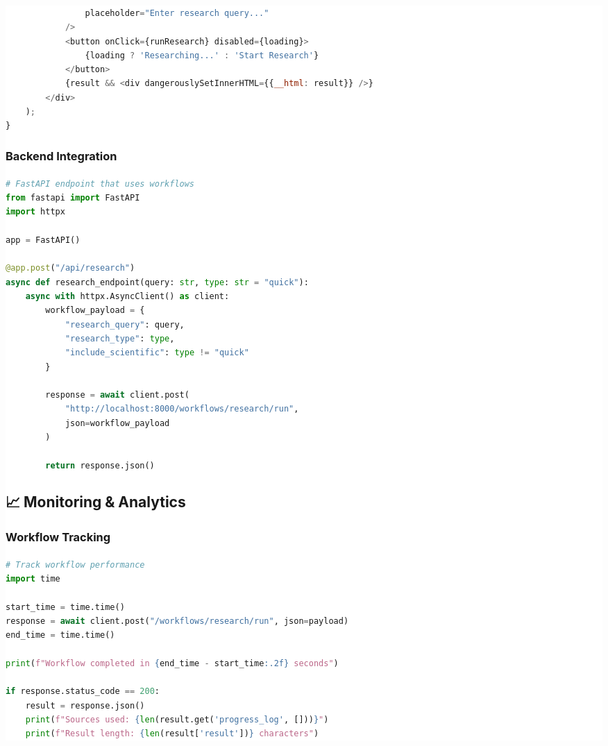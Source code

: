 ```javascript
                placeholder="Enter research query..."
            />
            <button onClick={runResearch} disabled={loading}>
                {loading ? 'Researching...' : 'Start Research'}
            </button>
            {result && <div dangerouslySetInnerHTML={{__html: result}} />}
        </div>
    );
}
```

### Backend Integration
```python
# FastAPI endpoint that uses workflows
from fastapi import FastAPI
import httpx

app = FastAPI()

@app.post("/api/research")
async def research_endpoint(query: str, type: str = "quick"):
    async with httpx.AsyncClient() as client:
        workflow_payload = {
            "research_query": query,
            "research_type": type,
            "include_scientific": type != "quick"
        }
        
        response = await client.post(
            "http://localhost:8000/workflows/research/run",
            json=workflow_payload
        )
        
        return response.json()
```

## 📈 Monitoring & Analytics

### Workflow Tracking
```python
# Track workflow performance
import time

start_time = time.time()
response = await client.post("/workflows/research/run", json=payload)
end_time = time.time()

print(f"Workflow completed in {end_time - start_time:.2f} seconds")

if response.status_code == 200:
    result = response.json()
    print(f"Sources used: {len(result.get('progress_log', []))}")
    print(f"Result length: {len(result['result'])} characters")
```
